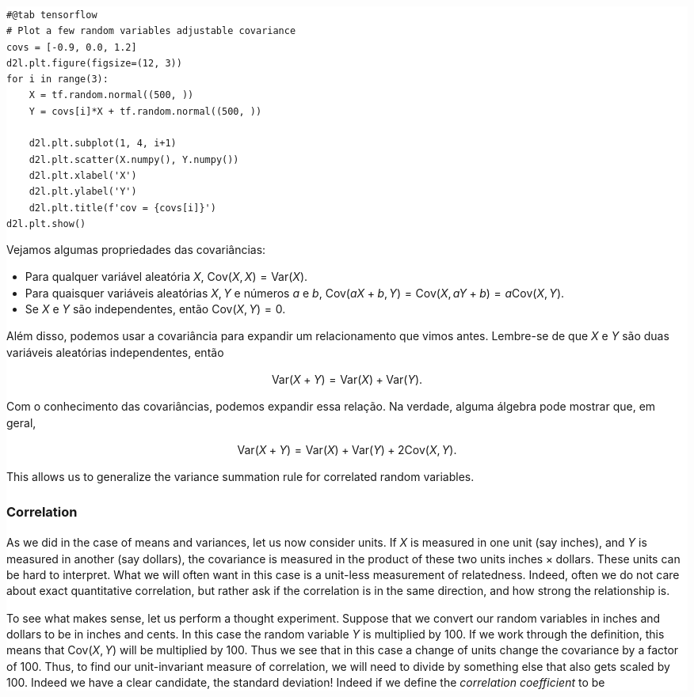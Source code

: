```{.python .input}
#@tab tensorflow
# Plot a few random variables adjustable covariance
covs = [-0.9, 0.0, 1.2]
d2l.plt.figure(figsize=(12, 3))
for i in range(3):
    X = tf.random.normal((500, ))
    Y = covs[i]*X + tf.random.normal((500, ))

    d2l.plt.subplot(1, 4, i+1)
    d2l.plt.scatter(X.numpy(), Y.numpy())
    d2l.plt.xlabel('X')
    d2l.plt.ylabel('Y')
    d2l.plt.title(f'cov = {covs[i]}')
d2l.plt.show()
```


Vejamos algumas propriedades das covariâncias:

* Para qualquer variável aleatória $X$, $\mathrm{Cov}(X, X) = \mathrm{Var}(X)$.
* Para quaisquer variáveis aleatórias $X, Y$ e números $a$ e $b$, $\mathrm{Cov}(aX+b, Y) = \mathrm{Cov}(X, aY+b) = a\mathrm{Cov}(X, Y)$.
* Se $X$ e $Y$ são independentes, então $\mathrm{Cov}(X, Y) = 0$.

Além disso, podemos usar a covariância para expandir um relacionamento que vimos antes. Lembre-se de que $X$ e $Y$ são duas variáveis aleatórias independentes, então

$$
\mathrm{Var}(X+Y) = \mathrm{Var}(X) + \mathrm{Var}(Y).
$$

Com o conhecimento das covariâncias, podemos expandir essa relação. Na verdade, alguma álgebra pode mostrar que, em geral,

$$
\mathrm{Var}(X+Y) = \mathrm{Var}(X) + \mathrm{Var}(Y) + 2\mathrm{Cov}(X, Y).
$$

This allows us to generalize the variance summation rule for correlated random variables.

### Correlation

As we did in the case of means and variances, let us now consider units.  If $X$ is measured in one unit (say inches), and $Y$ is measured in another (say dollars), the covariance is measured in the product of these two units $\text{inches} \times \text{dollars}$.  These units can be hard to interpret.  What we will often want in this case is a unit-less measurement of relatedness.  Indeed, often we do not care about exact quantitative correlation, but rather ask if the correlation is in the same direction, and how strong the relationship is.

To see what makes sense, let us perform a thought experiment.  Suppose that we convert our random variables in inches and dollars to be in inches and cents.  In this case the random variable $Y$ is multiplied by $100$.  If we work through the definition, this means that $\mathrm{Cov}(X, Y)$ will be multiplied by $100$.  Thus we see that in this case a change of units change the covariance by a factor of $100$.  Thus, to find our unit-invariant measure of correlation, we will need to divide by something else that also gets scaled by $100$.  Indeed we have a clear candidate, the standard deviation!  Indeed if we define the *correlation coefficient* to be
